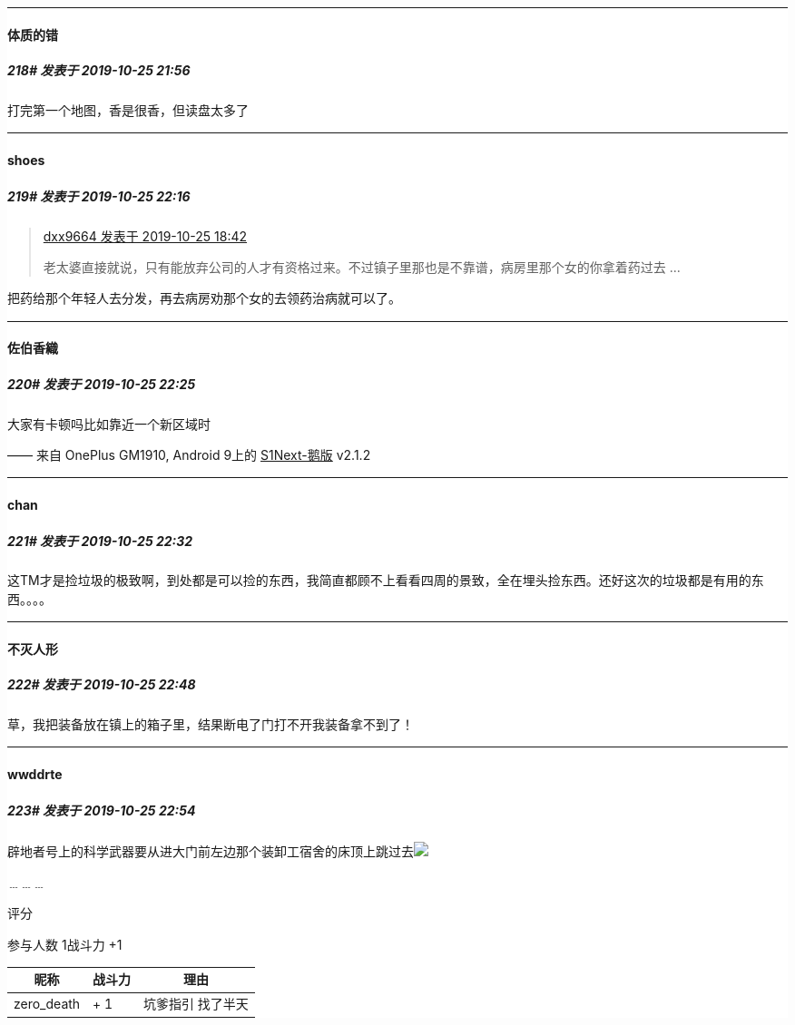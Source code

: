 *****

####  体质的错  
##### 218#       发表于 2019-10-25 21:56

打完第一个地图，香是很香，但读盘太多了

*****

####  shoes  
##### 219#       发表于 2019-10-25 22:16

<blockquote><a href="httphttps://bbs.saraba1st.com/2b/forum.php?mod=redirect&amp;goto=findpost&amp;pid=45308571&amp;ptid=1795939" target="_blank">dxx9664 发表于 2019-10-25 18:42</a>

老太婆直接就说，只有能放弃公司的人才有资格过来。不过镇子里那也是不靠谱，病房里那个女的你拿着药过去 ...</blockquote>
把药给那个年轻人去分发，再去病房劝那个女的去领药治病就可以了。

*****

####  佐伯香織  
##### 220#       发表于 2019-10-25 22:25

大家有卡顿吗比如靠近一个新区域时

—— 来自 OnePlus GM1910, Android 9上的 [S1Next-鹅版](https://github.com/ykrank/S1-Next/releases) v2.1.2

*****

####  chan  
##### 221#       发表于 2019-10-25 22:32

这TM才是捡垃圾的极致啊，到处都是可以捡的东西，我简直都顾不上看看四周的景致，全在埋头捡东西。还好这次的垃圾都是有用的东西。。。。

*****

####  不灭人形  
##### 222#       发表于 2019-10-25 22:48

草，我把装备放在镇上的箱子里，结果断电了门打不开我装备拿不到了！

*****

####  wwddrte  
##### 223#       发表于 2019-10-25 22:54

辟地者号上的科学武器要从进大门前左边那个装卸工宿舍的床顶上跳过去<img src="https://static.saraba1st.com/image/smiley/face2017/118.png" referrerpolicy="no-referrer">

﹍﹍﹍

评分

 参与人数 1战斗力 +1

|昵称|战斗力|理由|
|----|---|---|
| zero_death| + 1|坑爹指引 找了半天|
